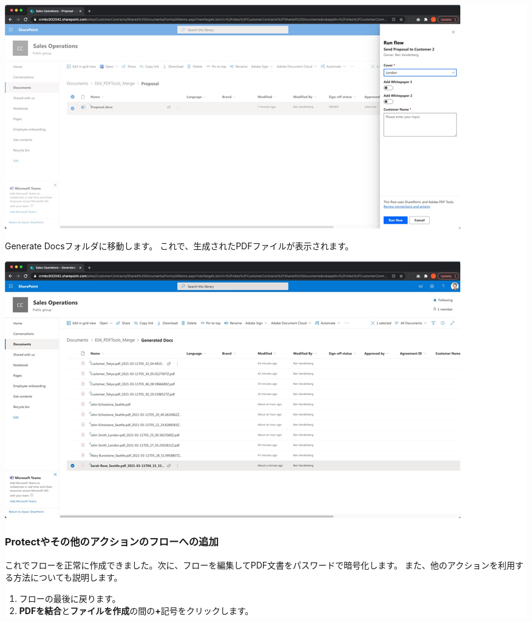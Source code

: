    ![[フローの実行]ボタンのスクリーンショット](assets/documentautomation/automation_52.png)

Generate Docsフォルダに移動します。 これで、生成されたPDFファイルが表示されます。

![新しいPDFファイルを含むSharePointディレクトリのスクリーンショット](assets/documentautomation/automation_53.png)

### Protectやその他のアクションのフローへの追加

これでフローを正常に作成できました。次に、フローを編集してPDF文書をパスワードで暗号化します。 また、他のアクションを利用する方法についても説明します。

1. フローの最後に戻ります。
1. **PDFを結合**&#x200B;と&#x200B;**ファイルを作成**&#x200B;の間の&#x200B;**+**&#x200B;記号をクリックします。
